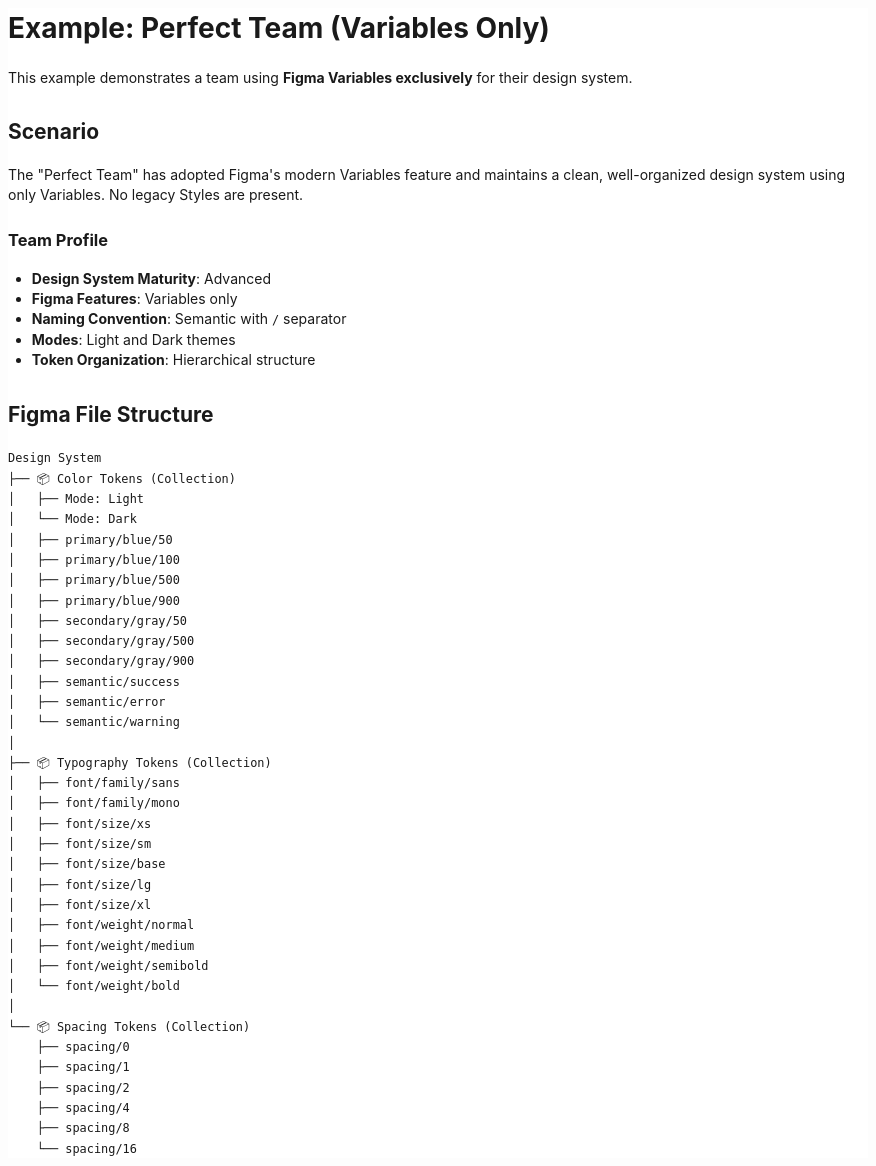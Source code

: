 # Example: Perfect Team (Variables Only)

This example demonstrates a team using **Figma Variables exclusively** for their design system.

## Scenario

The "Perfect Team" has adopted Figma's modern Variables feature and maintains a clean, well-organized design system using only Variables. No legacy Styles are present.

### Team Profile
- **Design System Maturity**: Advanced
- **Figma Features**: Variables only
- **Naming Convention**: Semantic with `/` separator
- **Modes**: Light and Dark themes
- **Token Organization**: Hierarchical structure

## Figma File Structure

```
Design System
├── 📦 Color Tokens (Collection)
│   ├── Mode: Light
│   └── Mode: Dark
│   ├── primary/blue/50
│   ├── primary/blue/100
│   ├── primary/blue/500
│   ├── primary/blue/900
│   ├── secondary/gray/50
│   ├── secondary/gray/500
│   ├── secondary/gray/900
│   ├── semantic/success
│   ├── semantic/error
│   └── semantic/warning
│
├── 📦 Typography Tokens (Collection)
│   ├── font/family/sans
│   ├── font/family/mono
│   ├── font/size/xs
│   ├── font/size/sm
│   ├── font/size/base
│   ├── font/size/lg
│   ├── font/size/xl
│   ├── font/weight/normal
│   ├── font/weight/medium
│   ├── font/weight/semibold
│   └── font/weight/bold
│
└── 📦 Spacing Tokens (Collection)
    ├── spacing/0
    ├── spacing/1
    ├── spacing/2
    ├── spacing/4
    ├── spacing/8
    └── spacing/16
```
